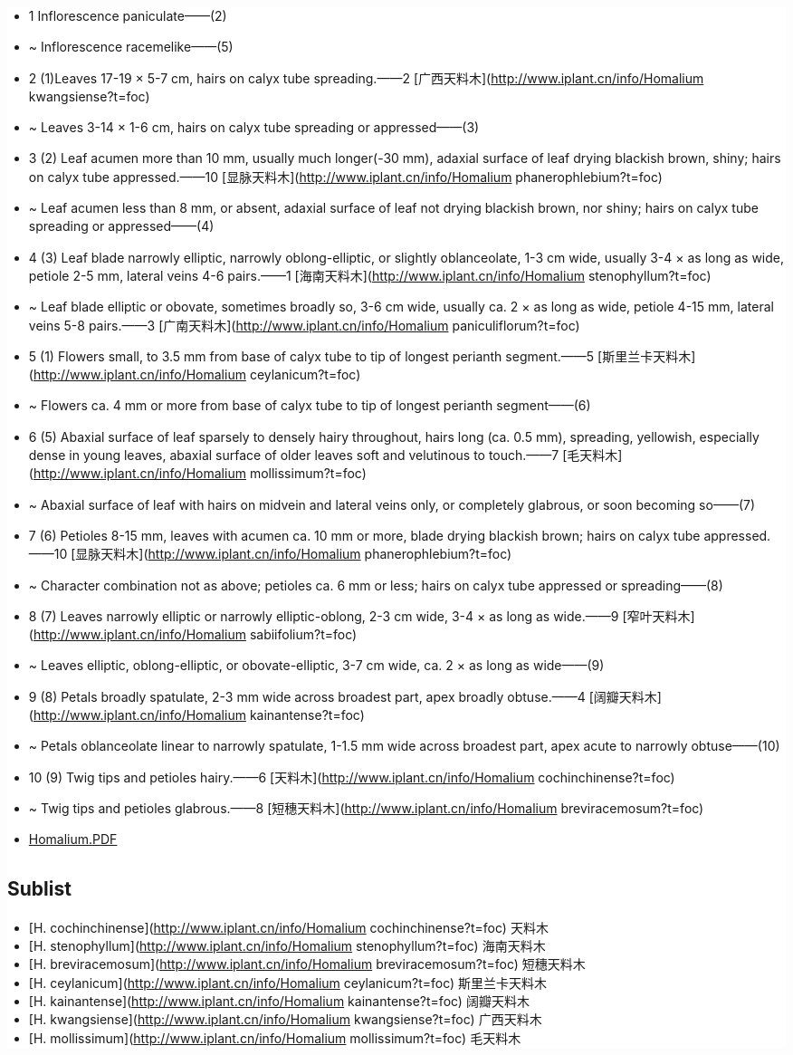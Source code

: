 * 1 Inflorescence paniculate——(2)
* ~ Inflorescence racemelike——(5)

* 2 (1)Leaves 17-19 × 5-7 cm, hairs on calyx tube spreading.——2  [广西天料木](http://www.iplant.cn/info/Homalium kwangsiense?t=foc)
* ~ Leaves 3-14 × 1-6 cm, hairs on calyx tube spreading or appressed——(3)

* 3 (2) Leaf acumen more than 10 mm, usually much longer(-30 mm), adaxial surface of leaf drying blackish brown, shiny; hairs on calyx tube appressed.——10  [显脉天料木](http://www.iplant.cn/info/Homalium phanerophlebium?t=foc)
* ~ Leaf acumen less than 8 mm, or absent, adaxial surface of leaf not drying blackish brown, nor shiny; hairs on calyx tube spreading or appressed——(4)

* 4 (3) Leaf blade narrowly elliptic, narrowly oblong-elliptic, or slightly oblanceolate, 1-3 cm wide, usually 3-4 × as long as wide, petiole 2-5 mm, lateral veins 4-6 pairs.——1  [海南天料木](http://www.iplant.cn/info/Homalium stenophyllum?t=foc)
* ~ Leaf blade elliptic or obovate, sometimes broadly so, 3-6 cm wide, usually ca. 2 × as long as wide, petiole 4-15 mm, lateral veins 5-8 pairs.——3  [广南天料木](http://www.iplant.cn/info/Homalium paniculiflorum?t=foc)

* 5 (1) Flowers small, to 3.5 mm from base of calyx tube to tip of longest perianth segment.——5  [斯里兰卡天料木](http://www.iplant.cn/info/Homalium ceylanicum?t=foc)
* ~ Flowers ca. 4 mm or more from base of calyx tube to tip of longest perianth segment——(6)

* 6 (5) Abaxial surface of leaf sparsely to densely hairy throughout, hairs long (ca. 0.5 mm), spreading, yellowish, especially dense in young leaves, abaxial surface of older leaves soft and velutinous to touch.——7  [毛天料木](http://www.iplant.cn/info/Homalium mollissimum?t=foc)
* ~ Abaxial surface of leaf with hairs on midvein and lateral veins only, or completely glabrous, or soon becoming so——(7)

* 7 (6) Petioles 8-15 mm, leaves with acumen ca. 10 mm or more, blade drying blackish brown; hairs on calyx tube appressed.——10  [显脉天料木](http://www.iplant.cn/info/Homalium phanerophlebium?t=foc)
* ~ Character combination not as above; petioles ca. 6 mm or less; hairs on calyx tube appressed or spreading——(8)

* 8 (7) Leaves narrowly elliptic or narrowly elliptic-oblong, 2-3 cm wide, 3-4 × as long as wide.——9  [窄叶天料木](http://www.iplant.cn/info/Homalium sabiifolium?t=foc)
* ~ Leaves elliptic, oblong-elliptic, or obovate-elliptic, 3-7 cm wide, ca. 2 × as long as wide——(9)

* 9 (8) Petals broadly spatulate, 2-3 mm wide across broadest part, apex broadly obtuse.——4  [阔瓣天料木](http://www.iplant.cn/info/Homalium kainantense?t=foc)
* ~ Petals oblanceolate linear to narrowly spatulate, 1-1.5 mm wide across broadest part, apex acute to narrowly obtuse——(10)

* 10 (9) Twig tips and petioles hairy.——6  [天料木](http://www.iplant.cn/info/Homalium cochinchinense?t=foc)
* ~ Twig tips and petioles glabrous.——8  [短穗天料木](http://www.iplant.cn/info/Homalium breviracemosum?t=foc)

* [Homalium.PDF](http://iplant.cn/foc/pdf/Homalium.pdf)

## Sublist

* [H.  cochinchinense](http://www.iplant.cn/info/Homalium cochinchinense?t=foc)
 天料木
* [H.  stenophyllum](http://www.iplant.cn/info/Homalium stenophyllum?t=foc)
 海南天料木
* [H.  breviracemosum](http://www.iplant.cn/info/Homalium breviracemosum?t=foc)
 短穗天料木
* [H.  ceylanicum](http://www.iplant.cn/info/Homalium ceylanicum?t=foc)
 斯里兰卡天料木
* [H.  kainantense](http://www.iplant.cn/info/Homalium kainantense?t=foc)
 阔瓣天料木
* [H.  kwangsiense](http://www.iplant.cn/info/Homalium kwangsiense?t=foc)
 广西天料木
* [H.  mollissimum](http://www.iplant.cn/info/Homalium mollissimum?t=foc)
 毛天料木